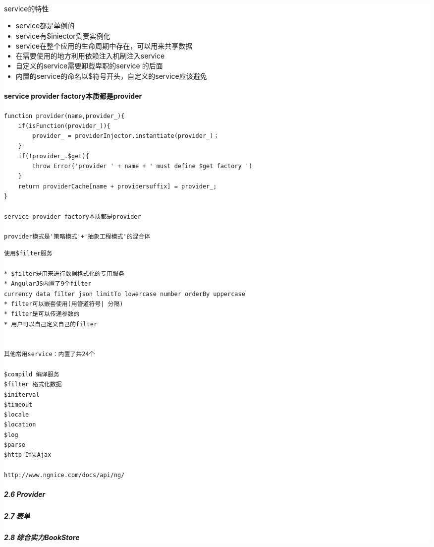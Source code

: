 
service的特性
* service都是单例的
* service有$iniector负责实例化
* service在整个应用的生命周期中存在，可以用来共享数据
* 在需要使用的地方利用依赖注入机制注入service
* 自定义的service需要卸载卑职的service 的后面
* 内置的service的命名以$符号开头，自定义的service应该避免


#### service provider factory本质都是provider

```
function provider(name,provider_){
	if(isFunction(provider_)){
		provider_ = providerInjector.instantiate(provider_)；
	}
	if(!provider_.$get){
		throw Error('provider ' + name + ' must define $get factory ')
	}
	return providerCache[name + providersuffix] = provider_;
}

service provider factory本质都是provider

provider模式是'策略模式'+'抽象工程模式'的混合体
```

```
使用$filter服务

* $filter是用来进行数据格式化的专用服务
* AngularJS内置了9个filter
currency data filter json limitTo lowercase number orderBy uppercase
* filter可以嵌套使用(用管道符号| 分隔)
* filter是可以传递参数的
* 用户可以自己定义自己的filter


其他常用service：内置了共24个

$compild 编译服务
$filter 格式化数据
$initerval
$timeout
$locale
$location
$log
$parse
$http 封装Ajax

http://www.ngnice.com/docs/api/ng/
```
##### 2.6 Provider
##### 2.7 表单
##### 2.8 综合实力BookStore
